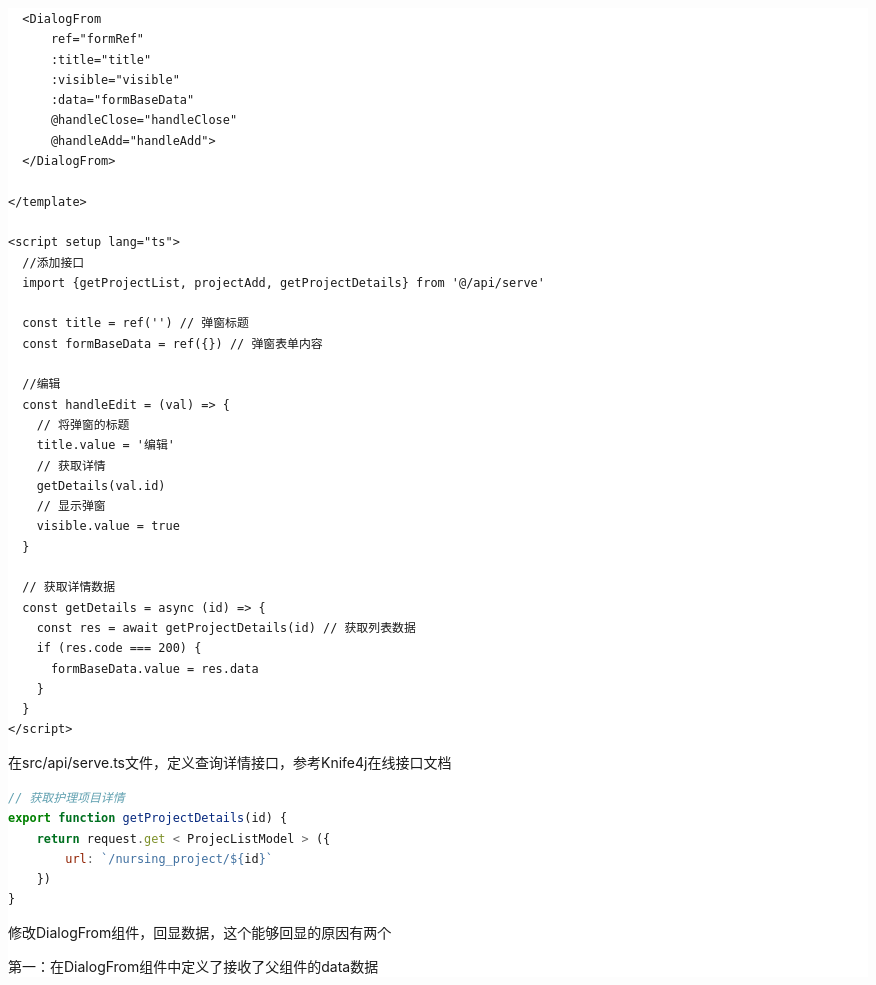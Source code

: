 ```vue
  <DialogFrom
      ref="formRef"
      :title="title"
      :visible="visible"
      :data="formBaseData"
      @handleClose="handleClose"
      @handleAdd="handleAdd">
  </DialogFrom>

</template>

<script setup lang="ts">
  //添加接口
  import {getProjectList, projectAdd, getProjectDetails} from '@/api/serve'

  const title = ref('') // 弹窗标题
  const formBaseData = ref({}) // 弹窗表单内容

  //编辑
  const handleEdit = (val) => {
    // 将弹窗的标题
    title.value = '编辑'
    // 获取详情
    getDetails(val.id)
    // 显示弹窗
    visible.value = true
  }

  // 获取详情数据
  const getDetails = async (id) => {
    const res = await getProjectDetails(id) // 获取列表数据
    if (res.code === 200) {
      formBaseData.value = res.data
    }
  }
</script>
```

在src/api/serve.ts文件，定义查询详情接口，参考Knife4j在线接口文档

```js
// 获取护理项目详情
export function getProjectDetails(id) {
    return request.get < ProjecListModel > ({
        url: `/nursing_project/${id}`
    })
}
```

修改DialogFrom组件，回显数据，这个能够回显的原因有两个

第一：在DialogFrom组件中定义了接收了父组件的data数据
